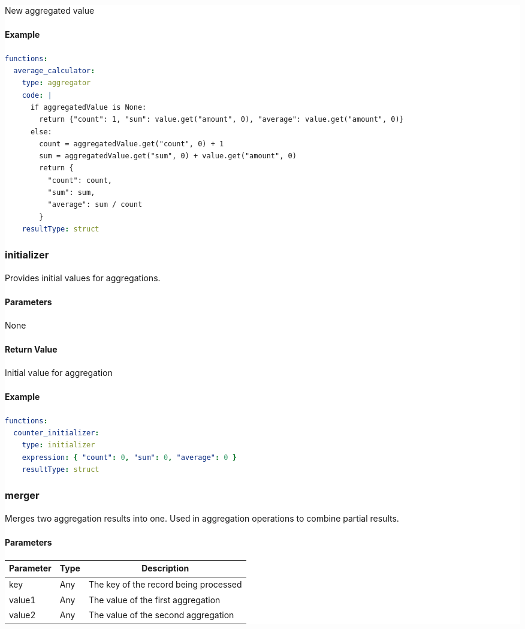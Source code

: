 New aggregated value

#### Example

```yaml
functions:
  average_calculator:
    type: aggregator
    code: |
      if aggregatedValue is None:
        return {"count": 1, "sum": value.get("amount", 0), "average": value.get("amount", 0)}
      else:
        count = aggregatedValue.get("count", 0) + 1
        sum = aggregatedValue.get("sum", 0) + value.get("amount", 0)
        return {
          "count": count,
          "sum": sum,
          "average": sum / count
        }
    resultType: struct
```

### initializer

Provides initial values for aggregations.

#### Parameters

None

#### Return Value

Initial value for aggregation

#### Example

```yaml
functions:
  counter_initializer:
    type: initializer
    expression: { "count": 0, "sum": 0, "average": 0 }
    resultType: struct
```

### merger

Merges two aggregation results into one. Used in aggregation operations to combine partial results.

#### Parameters

| Parameter | Type | Description                           |
|-----------|------|---------------------------------------|
| key       | Any  | The key of the record being processed |
| value1    | Any  | The value of the first aggregation    |
| value2    | Any  | The value of the second aggregation   |

